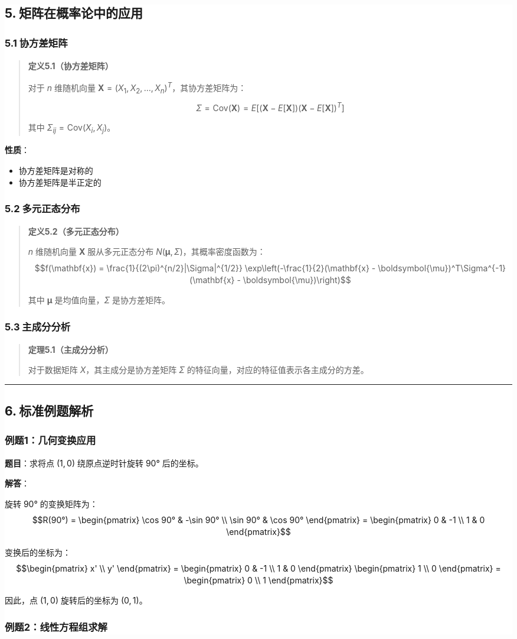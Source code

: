 ## 5. 矩阵在概率论中的应用

### 5.1 协方差矩阵

> **定义5.1（协方差矩阵）**
> 
> 对于 $n$ 维随机向量 $\mathbf{X} = (X_1, X_2, \ldots, X_n)^T$，其协方差矩阵为：
> $$\Sigma = \text{Cov}(\mathbf{X}) = E[(\mathbf{X} - E[\mathbf{X}])(\mathbf{X} - E[\mathbf{X}])^T]$$
> 
> 其中 $\Sigma_{ij} = \text{Cov}(X_i, X_j)$。

**性质**：
- 协方差矩阵是对称的
- 协方差矩阵是半正定的

### 5.2 多元正态分布

> **定义5.2（多元正态分布）**
> 
> $n$ 维随机向量 $\mathbf{X}$ 服从多元正态分布 $N(\boldsymbol{\mu}, \Sigma)$，其概率密度函数为：
> $$f(\mathbf{x}) = \frac{1}{(2\pi)^{n/2}|\Sigma|^{1/2}} \exp\left(-\frac{1}{2}(\mathbf{x} - \boldsymbol{\mu})^T\Sigma^{-1}(\mathbf{x} - \boldsymbol{\mu})\right)$$
> 
> 其中 $\boldsymbol{\mu}$ 是均值向量，$\Sigma$ 是协方差矩阵。

### 5.3 主成分分析

> **定理5.1（主成分分析）**
> 
> 对于数据矩阵 $X$，其主成分是协方差矩阵 $\Sigma$ 的特征向量，对应的特征值表示各主成分的方差。

---

## 6. 标准例题解析

### 例题1：几何变换应用

**题目**：求将点 $(1, 0)$ 绕原点逆时针旋转 $90°$ 后的坐标。

**解答**：

旋转 $90°$ 的变换矩阵为：
$$R(90°) = \begin{pmatrix} \cos 90° & -\sin 90° \\ \sin 90° & \cos 90° \end{pmatrix} = \begin{pmatrix} 0 & -1 \\ 1 & 0 \end{pmatrix}$$

变换后的坐标为：
$$\begin{pmatrix} x' \\ y' \end{pmatrix} = \begin{pmatrix} 0 & -1 \\ 1 & 0 \end{pmatrix} \begin{pmatrix} 1 \\ 0 \end{pmatrix} = \begin{pmatrix} 0 \\ 1 \end{pmatrix}$$

因此，点 $(1, 0)$ 旋转后的坐标为 $(0, 1)$。

### 例题2：线性方程组求解
